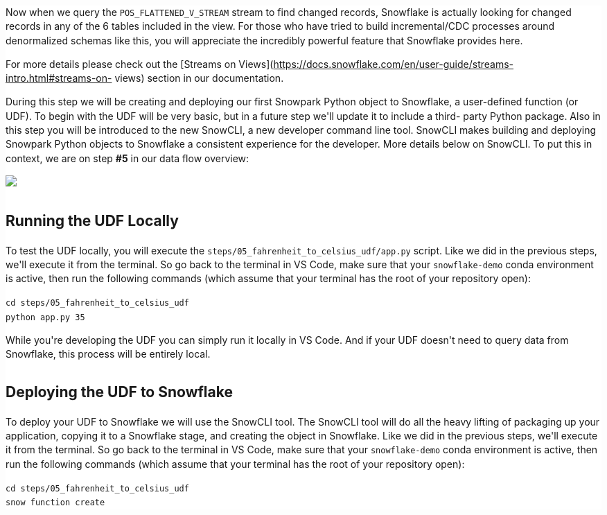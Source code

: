
Now when we query the `POS_FLATTENED_V_STREAM` stream to find changed records,
Snowflake is actually looking for changed records in any of the 6 tables
included in the view. For those who have tried to build incremental/CDC
processes around denormalized schemas like this, you will appreciate the
incredibly powerful feature that Snowflake provides here.

For more details please check out the [Streams on
Views](https://docs.snowflake.com/en/user-guide/streams-intro.html#streams-on-
views) section in our documentation.

During this step we will be creating and deploying our first Snowpark Python
object to Snowflake, a user-defined function (or UDF). To begin with the UDF
will be very basic, but in a future step we'll update it to include a third-
party Python package. Also in this step you will be introduced to the new
SnowCLI, a new developer command line tool. SnowCLI makes building and
deploying Snowpark Python objects to Snowflake a consistent experience for the
developer. More details below on SnowCLI. To put this in context, we are on
step **#5** in our data flow overview:

![](img/e6f9c943fe16d40e.png)

## Running the UDF Locally

To test the UDF locally, you will execute the
`steps/05_fahrenheit_to_celsius_udf/app.py` script. Like we did in the
previous steps, we'll execute it from the terminal. So go back to the terminal
in VS Code, make sure that your `snowflake-demo` conda environment is active,
then run the following commands (which assume that your terminal has the root
of your repository open):

    
    
    cd steps/05_fahrenheit_to_celsius_udf
    python app.py 35
    

While you're developing the UDF you can simply run it locally in VS Code. And
if your UDF doesn't need to query data from Snowflake, this process will be
entirely local.

## Deploying the UDF to Snowflake

To deploy your UDF to Snowflake we will use the SnowCLI tool. The SnowCLI tool
will do all the heavy lifting of packaging up your application, copying it to
a Snowflake stage, and creating the object in Snowflake. Like we did in the
previous steps, we'll execute it from the terminal. So go back to the terminal
in VS Code, make sure that your `snowflake-demo` conda environment is active,
then run the following commands (which assume that your terminal has the root
of your repository open):

    
    
    cd steps/05_fahrenheit_to_celsius_udf
    snow function create
    